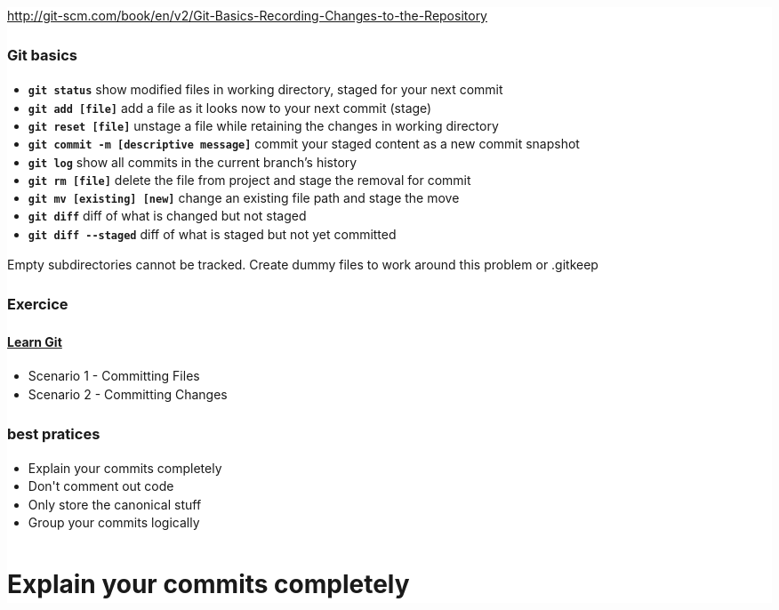 http://git-scm.com/book/en/v2/Git-Basics-Recording-Changes-to-the-Repository






### Git basics

* **`git status`** show modified files in working directory, staged for your next commit
* **`git add [file]`** add a file as it looks now to your next commit (stage)
* **`git reset [file]`** unstage a file while retaining the changes in working directory
* **`git commit -m [descriptive message]`** commit your staged content as a new commit snapshot
* **`git log`** show all commits in the current branch’s history
* **`git rm [file]`** delete the file from project and stage the removal for commit
* **`git mv [existing] [new]`** change an existing file path and stage the move
* **`git diff`** diff of what is changed but not staged
* **`git diff --staged`** diff of what is staged but not yet committed


Empty subdirectories cannot be tracked. Create dummy files to work around this problem or .gitkeep



### Exercice


#### [Learn Git](https://www.katacoda.com/courses/git)

- Scenario 1 - Committing Files
- Scenario 2 - Committing Changes


### best pratices

* Explain your commits completely
* Don't comment out code
* Only store the canonical stuff
* Group your commits logically



# Explain your commits completely
